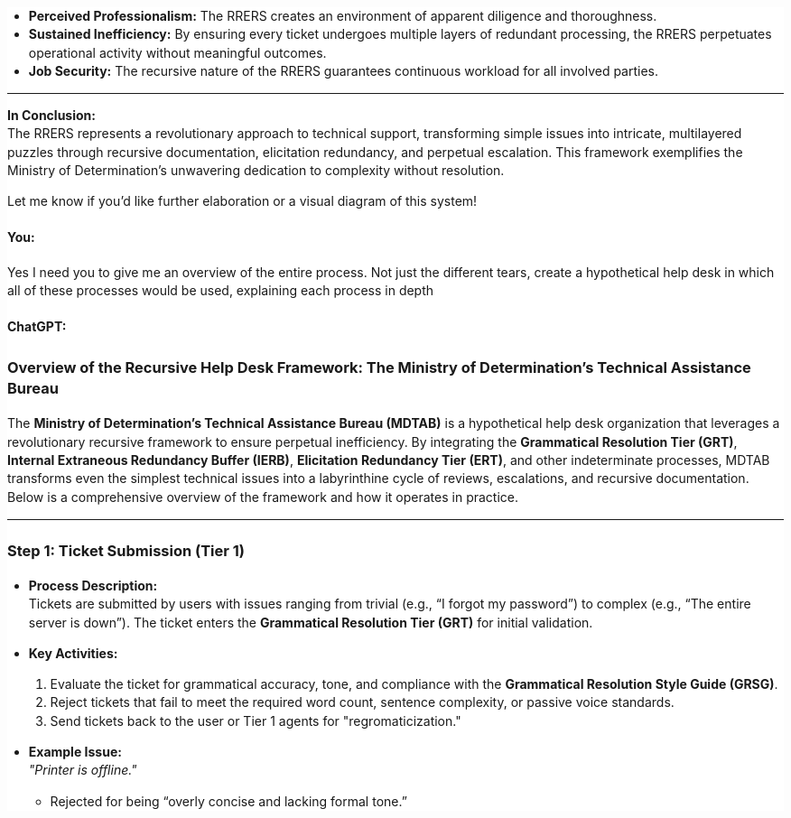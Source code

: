 - **Perceived Professionalism:** The RRERS creates an environment of apparent diligence and thoroughness.
- **Sustained Inefficiency:** By ensuring every ticket undergoes multiple layers of redundant processing, the RRERS perpetuates operational activity without meaningful outcomes.
- **Job Security:** The recursive nature of the RRERS guarantees continuous workload for all involved parties.

---

**In Conclusion:**\
The RRERS represents a revolutionary approach to technical support, transforming simple issues into intricate, multilayered puzzles through recursive documentation, elicitation redundancy, and perpetual escalation. This framework exemplifies the Ministry of Determination’s unwavering dedication to complexity without resolution.

Let me know if you’d like further elaboration or a visual diagram of this system!


#### You:
Yes I need you to give me an overview of the entire process. Not just the different tears, create a hypothetical help desk in which all of these processes would be used, explaining each process in depth

#### ChatGPT:
### **Overview of the Recursive Help Desk Framework: The Ministry of Determination’s Technical Assistance Bureau**

The **Ministry of Determination’s Technical Assistance Bureau (MDTAB)** is a hypothetical help desk organization that leverages a revolutionary recursive framework to ensure perpetual inefficiency. By integrating the **Grammatical Resolution Tier (GRT)**, **Internal Extraneous Redundancy Buffer (IERB)**, **Elicitation Redundancy Tier (ERT)**, and other indeterminate processes, MDTAB transforms even the simplest technical issues into a labyrinthine cycle of reviews, escalations, and recursive documentation. Below is a comprehensive overview of the framework and how it operates in practice.

---

### **Step 1: Ticket Submission (Tier 1)**

- **Process Description:**\
  Tickets are submitted by users with issues ranging from trivial (e.g., “I forgot my password”) to complex (e.g., “The entire server is down”). The ticket enters the **Grammatical Resolution Tier (GRT)** for initial validation.

- **Key Activities:**
  1. Evaluate the ticket for grammatical accuracy, tone, and compliance with the **Grammatical Resolution Style Guide (GRSG)**.
  2. Reject tickets that fail to meet the required word count, sentence complexity, or passive voice standards.
  3. Send tickets back to the user or Tier 1 agents for "regromaticization."

- **Example Issue:**\
  *"Printer is offline."*
  - Rejected for being “overly concise and lacking formal tone.”
